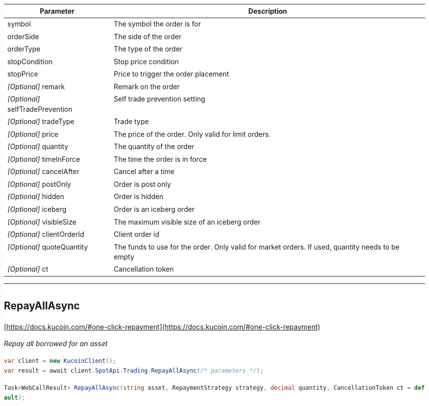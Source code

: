 |Parameter|Description|
|---|---|
|symbol|The symbol the order is for|
|orderSide|The side of the order|
|orderType|The type of the order|
|stopCondition|Stop price condition|
|stopPrice|Price to trigger the order placement|
|_[Optional]_ remark|Remark on the order|
|_[Optional]_ selfTradePrevention|Self trade prevention setting|
|_[Optional]_ tradeType|Trade type|
|_[Optional]_ price|The price of the order. Only valid for limit orders.|
|_[Optional]_ quantity|The quantity of the order|
|_[Optional]_ timeInForce|The time the order is in force|
|_[Optional]_ cancelAfter|Cancel after a time|
|_[Optional]_ postOnly|Order is post only|
|_[Optional]_ hidden|Order is hidden|
|_[Optional]_ iceberg|Order is an iceberg order|
|_[Optional]_ visibleSize|The maximum visible size of an iceberg order|
|_[Optional]_ clientOrderId|Client order id|
|_[Optional]_ quoteQuantity|The funds to use for the order. Only valid for market orders. If used, quantity needs to be empty|
|_[Optional]_ ct|Cancellation token|

</p>

***

## RepayAllAsync  

[https://docs.kucoin.com/#one-click-repayment](https://docs.kucoin.com/#one-click-repayment)  
<p>

*Repay all borrowed for an asset*  

```csharp  
var client = new KucoinClient();  
var result = await client.SpotApi.Trading.RepayAllAsync(/* parameters */);  
```  

```csharp  
Task<WebCallResult> RepayAllAsync(string asset, RepaymentStrategy strategy, decimal quantity, CancellationToken ct = default);  
```  
